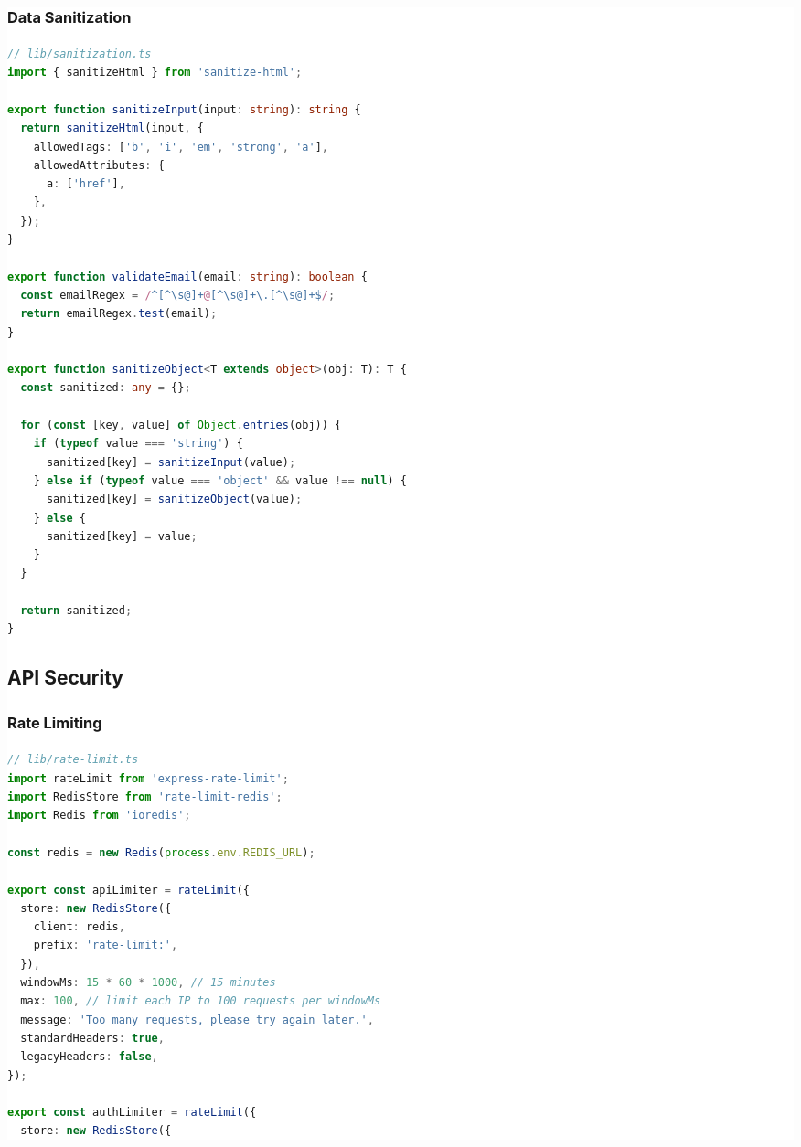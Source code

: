 ### Data Sanitization

```typescript
// lib/sanitization.ts
import { sanitizeHtml } from 'sanitize-html';

export function sanitizeInput(input: string): string {
  return sanitizeHtml(input, {
    allowedTags: ['b', 'i', 'em', 'strong', 'a'],
    allowedAttributes: {
      a: ['href'],
    },
  });
}

export function validateEmail(email: string): boolean {
  const emailRegex = /^[^\s@]+@[^\s@]+\.[^\s@]+$/;
  return emailRegex.test(email);
}

export function sanitizeObject<T extends object>(obj: T): T {
  const sanitized: any = {};

  for (const [key, value] of Object.entries(obj)) {
    if (typeof value === 'string') {
      sanitized[key] = sanitizeInput(value);
    } else if (typeof value === 'object' && value !== null) {
      sanitized[key] = sanitizeObject(value);
    } else {
      sanitized[key] = value;
    }
  }

  return sanitized;
}
```

## API Security

### Rate Limiting

```typescript
// lib/rate-limit.ts
import rateLimit from 'express-rate-limit';
import RedisStore from 'rate-limit-redis';
import Redis from 'ioredis';

const redis = new Redis(process.env.REDIS_URL);

export const apiLimiter = rateLimit({
  store: new RedisStore({
    client: redis,
    prefix: 'rate-limit:',
  }),
  windowMs: 15 * 60 * 1000, // 15 minutes
  max: 100, // limit each IP to 100 requests per windowMs
  message: 'Too many requests, please try again later.',
  standardHeaders: true,
  legacyHeaders: false,
});

export const authLimiter = rateLimit({
  store: new RedisStore({
```

  [Role.USER]: [
  [Role.ADMIN]: [
  [Role.SUPER_ADMIN]: [